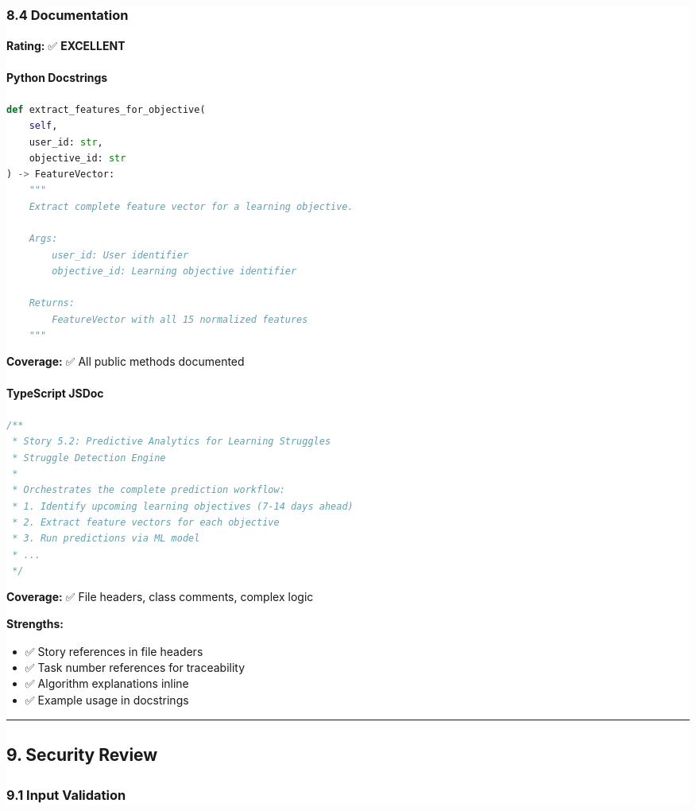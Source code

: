 ### 8.4 Documentation

**Rating:** ✅ **EXCELLENT**

#### Python Docstrings

```python
def extract_features_for_objective(
    self,
    user_id: str,
    objective_id: str
) -> FeatureVector:
    """
    Extract complete feature vector for a learning objective.

    Args:
        user_id: User identifier
        objective_id: Learning objective identifier

    Returns:
        FeatureVector with all 15 normalized features
    """
```

**Coverage:** ✅ All public methods documented

#### TypeScript JSDoc

```typescript
/**
 * Story 5.2: Predictive Analytics for Learning Struggles
 * Struggle Detection Engine
 *
 * Orchestrates the complete prediction workflow:
 * 1. Identify upcoming learning objectives (7-14 days ahead)
 * 2. Extract feature vectors for each objective
 * 3. Run predictions via ML model
 * ...
 */
```

**Coverage:** ✅ File headers, class comments, complex logic

**Strengths:**
- ✅ Story references in file headers
- ✅ Task number references for traceability
- ✅ Algorithm explanations inline
- ✅ Example usage in docstrings

---

## 9. Security Review

### 9.1 Input Validation
